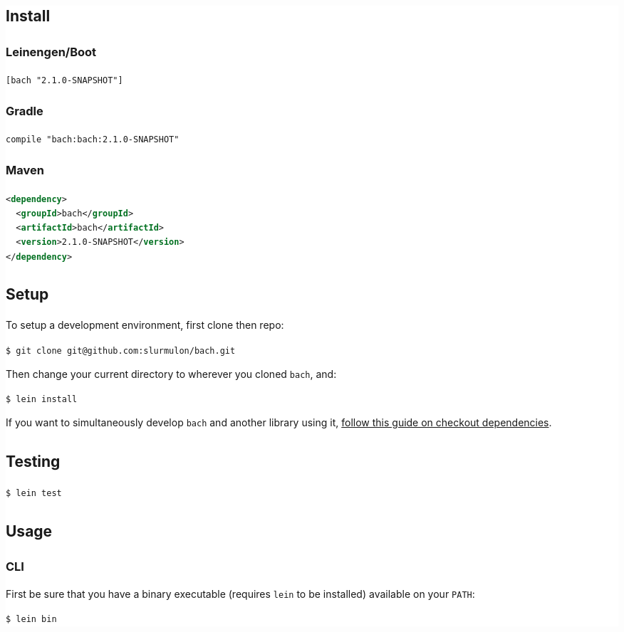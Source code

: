 ## Install

### Leinengen/Boot

`[bach "2.1.0-SNAPSHOT"]`

### Gradle

`compile "bach:bach:2.1.0-SNAPSHOT"`

### Maven

```xml
<dependency>
  <groupId>bach</groupId>
  <artifactId>bach</artifactId>
  <version>2.1.0-SNAPSHOT</version>
</dependency>
```

## Setup

To setup a development environment, first clone then repo:

```sh
$ git clone git@github.com:slurmulon/bach.git
```

Then change your current directory to wherever you cloned `bach`, and:

```sh
$ lein install
```

If you want to simultaneously develop `bach` and another library using it, [follow this guide on checkout dependencies](https://github.com/technomancy/leiningen/blob/master/doc/TUTORIAL.md#checkout-dependencies).

## Testing

```sh
$ lein test
```

## Usage

### CLI

First be sure that you have a binary executable (requires `lein` to be installed) available on your `PATH`:

```sh
$ lein bin
```
